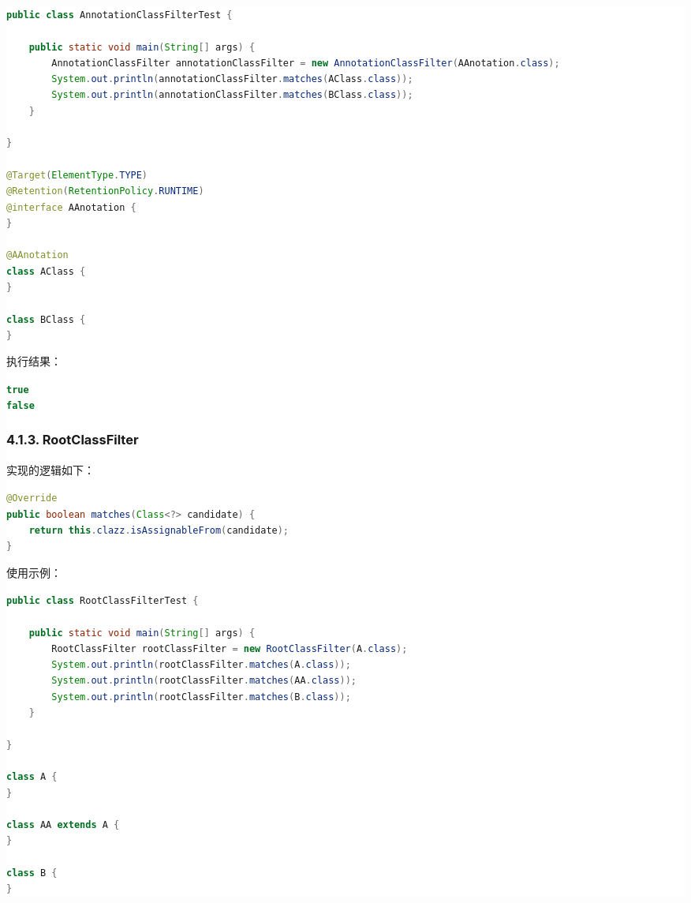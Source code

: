 ~~~java
public class AnnotationClassFilterTest {

    public static void main(String[] args) {
        AnnotationClassFilter annotationClassFilter = new AnnotationClassFilter(AAnotation.class);
        System.out.println(annotationClassFilter.matches(AClass.class));
        System.out.println(annotationClassFilter.matches(BClass.class));
    }

}

@Target(ElementType.TYPE)
@Retention(RetentionPolicy.RUNTIME)
@interface AAnotation {
}

@AAnotation
class AClass {
}

class BClass {
}
~~~

执行结果：

~~~java
true
false
~~~

### 4.1.3. RootClassFilter

实现的逻辑如下：

~~~java
@Override
public boolean matches(Class<?> candidate) {
    return this.clazz.isAssignableFrom(candidate);
}
~~~

使用示例：

~~~java
public class RootClassFilterTest {

    public static void main(String[] args) {
        RootClassFilter rootClassFilter = new RootClassFilter(A.class);
        System.out.println(rootClassFilter.matches(A.class));
        System.out.println(rootClassFilter.matches(AA.class));
        System.out.println(rootClassFilter.matches(B.class));
    }

}

class A {
}

class AA extends A {
}

class B {
}
~~~
